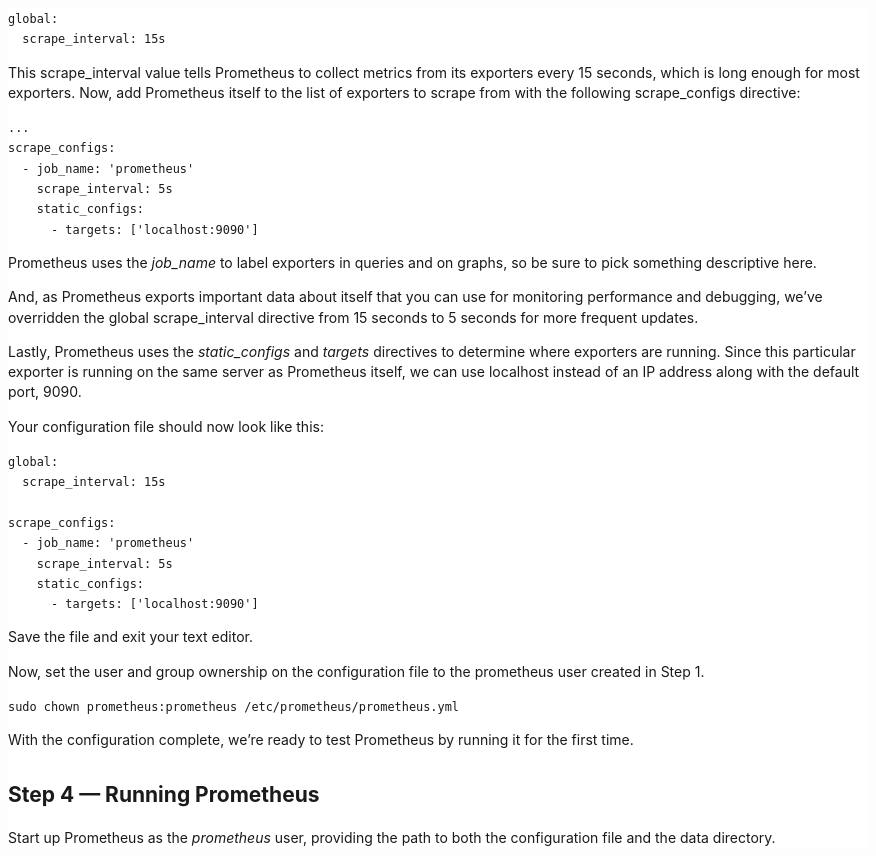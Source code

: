 ```
global:
  scrape_interval: 15s

```
This scrape_interval value tells Prometheus to collect metrics from its exporters every 15 seconds, which is long enough for most exporters.
Now, add Prometheus itself to the list of exporters to scrape from with the following scrape_configs directive:

```
...
scrape_configs:
  - job_name: 'prometheus'
    scrape_interval: 5s
    static_configs:
      - targets: ['localhost:9090']
```
Prometheus uses the _job_name_ to label exporters in queries and on graphs, so be sure to pick something descriptive here.

And, as Prometheus exports important data about itself that you can use for monitoring performance and debugging, we’ve overridden the global scrape_interval directive from 15 seconds to 5 seconds for more frequent updates.

Lastly, Prometheus uses the _static_configs_ and _targets_ directives to determine where exporters are running. Since this particular exporter is running on the same server as Prometheus itself, we can use localhost instead of an IP address along with the default port, 9090.

Your configuration file should now look like this:

```
global:
  scrape_interval: 15s

scrape_configs:
  - job_name: 'prometheus'
    scrape_interval: 5s
    static_configs:
      - targets: ['localhost:9090']
```
Save the file and exit your text editor.

Now, set the user and group ownership on the configuration file to the prometheus user created in Step 1.

```
sudo chown prometheus:prometheus /etc/prometheus/prometheus.yml

```
With the configuration complete, we’re ready to test Prometheus by running it for the first time.

## Step 4 — Running Prometheus

Start up Prometheus as the _prometheus_ user, providing the path to both the configuration file and the data directory.

